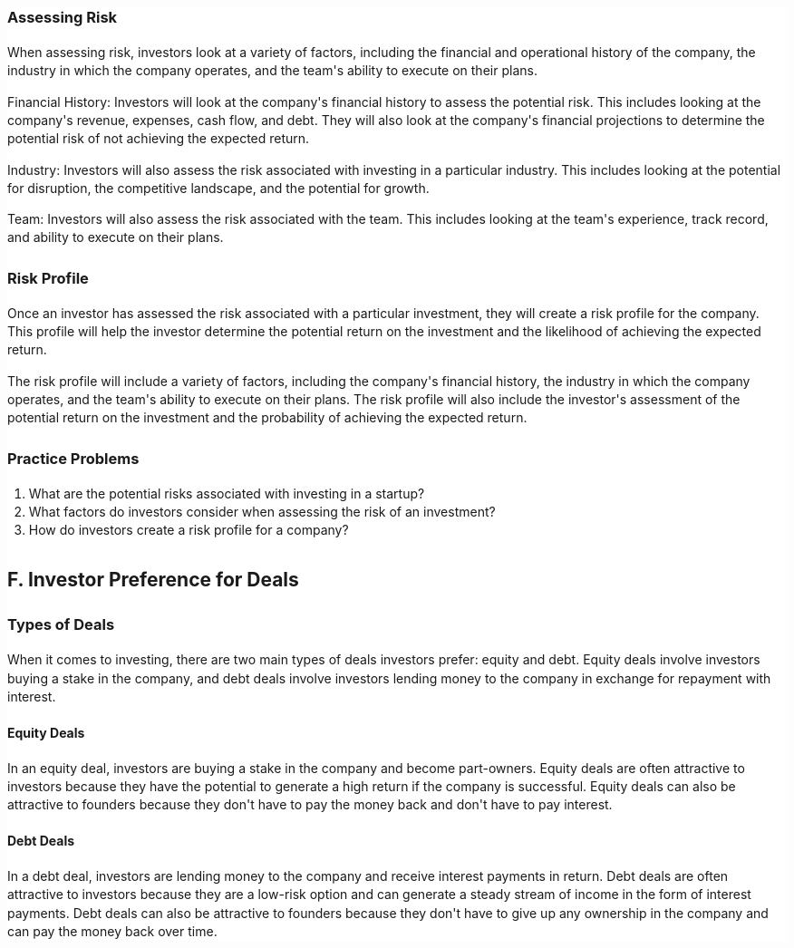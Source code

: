 ### Assessing Risk

When assessing risk, investors look at a variety of factors, including the financial and operational history of the company, the industry in which the company operates, and the team's ability to execute on their plans.

Financial History: Investors will look at the company's financial history to assess the potential risk. This includes looking at the company's revenue, expenses, cash flow, and debt. They will also look at the company's financial projections to determine the potential risk of not achieving the expected return.

Industry: Investors will also assess the risk associated with investing in a particular industry. This includes looking at the potential for disruption, the competitive landscape, and the potential for growth.

Team: Investors will also assess the risk associated with the team. This includes looking at the team's experience, track record, and ability to execute on their plans.

### Risk Profile

Once an investor has assessed the risk associated with a particular investment, they will create a risk profile for the company. This profile will help the investor determine the potential return on the investment and the likelihood of achieving the expected return.

The risk profile will include a variety of factors, including the company's financial history, the industry in which the company operates, and the team's ability to execute on their plans. The risk profile will also include the investor's assessment of the potential return on the investment and the probability of achieving the expected return.

### Practice Problems

1. What are the potential risks associated with investing in a startup?
2. What factors do investors consider when assessing the risk of an investment?
3. How do investors create a risk profile for a company?

## F. Investor Preference for Deals


### Types of Deals

When it comes to investing, there are two main types of deals investors prefer: equity and debt. Equity deals involve investors buying a stake in the company, and debt deals involve investors lending money to the company in exchange for repayment with interest.

#### Equity Deals

In an equity deal, investors are buying a stake in the company and become part-owners. Equity deals are often attractive to investors because they have the potential to generate a high return if the company is successful. Equity deals can also be attractive to founders because they don't have to pay the money back and don't have to pay interest.

#### Debt Deals

In a debt deal, investors are lending money to the company and receive interest payments in return. Debt deals are often attractive to investors because they are a low-risk option and can generate a steady stream of income in the form of interest payments. Debt deals can also be attractive to founders because they don't have to give up any ownership in the company and can pay the money back over time.
